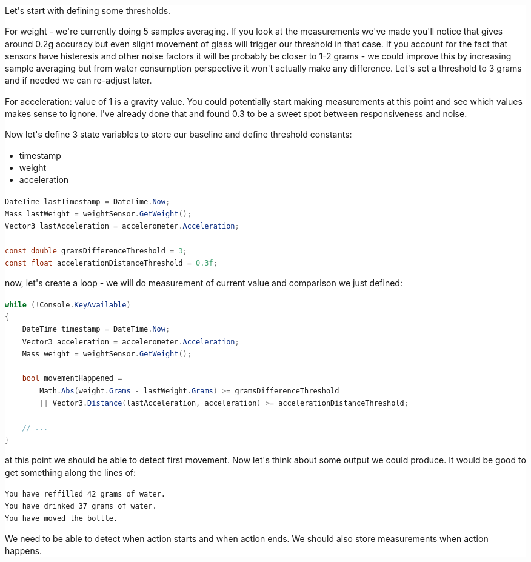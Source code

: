 Let's start with defining some thresholds.

For weight - we're currently doing 5 samples averaging. If you look at the measurements we've made you'll notice that gives around 0.2g accuracy but even slight movement of glass will trigger our threshold in that case.
If you account for the fact that sensors have histeresis and other noise factors it will be probably be closer to 1-2 grams - we could improve this by increasing sample averaging but from water consumption perspective it won't actually make any difference.
Let's set a threshold to 3 grams and if needed we can re-adjust later.

For acceleration: value of 1 is a gravity value. You could potentially start making measurements at this point and see which values makes sense to ignore. I've already done that and found 0.3 to be a sweet spot between responsiveness and noise.

Now let's define 3 state variables to store our baseline and define threshold constants:
- timestamp
- weight
- acceleration

```csharp
DateTime lastTimestamp = DateTime.Now;
Mass lastWeight = weightSensor.GetWeight();
Vector3 lastAcceleration = accelerometer.Acceleration;

const double gramsDifferenceThreshold = 3;
const float accelerationDistanceThreshold = 0.3f;
```

now, let's create a loop - we will do measurement of current value and comparison we just defined:

```csharp
while (!Console.KeyAvailable)
{
    DateTime timestamp = DateTime.Now;
    Vector3 acceleration = accelerometer.Acceleration;
    Mass weight = weightSensor.GetWeight();

    bool movementHappened = 
        Math.Abs(weight.Grams - lastWeight.Grams) >= gramsDifferenceThreshold
        || Vector3.Distance(lastAcceleration, acceleration) >= accelerationDistanceThreshold;

    // ...
}
```

at this point we should be able to detect first movement. Now let's think about some output we could produce. It would be good to get something along the lines of:

```
You have reffilled 42 grams of water.
You have drinked 37 grams of water.
You have moved the bottle.
```

We need to be able to detect when action starts and when action ends. We should also store measurements when action happens.
